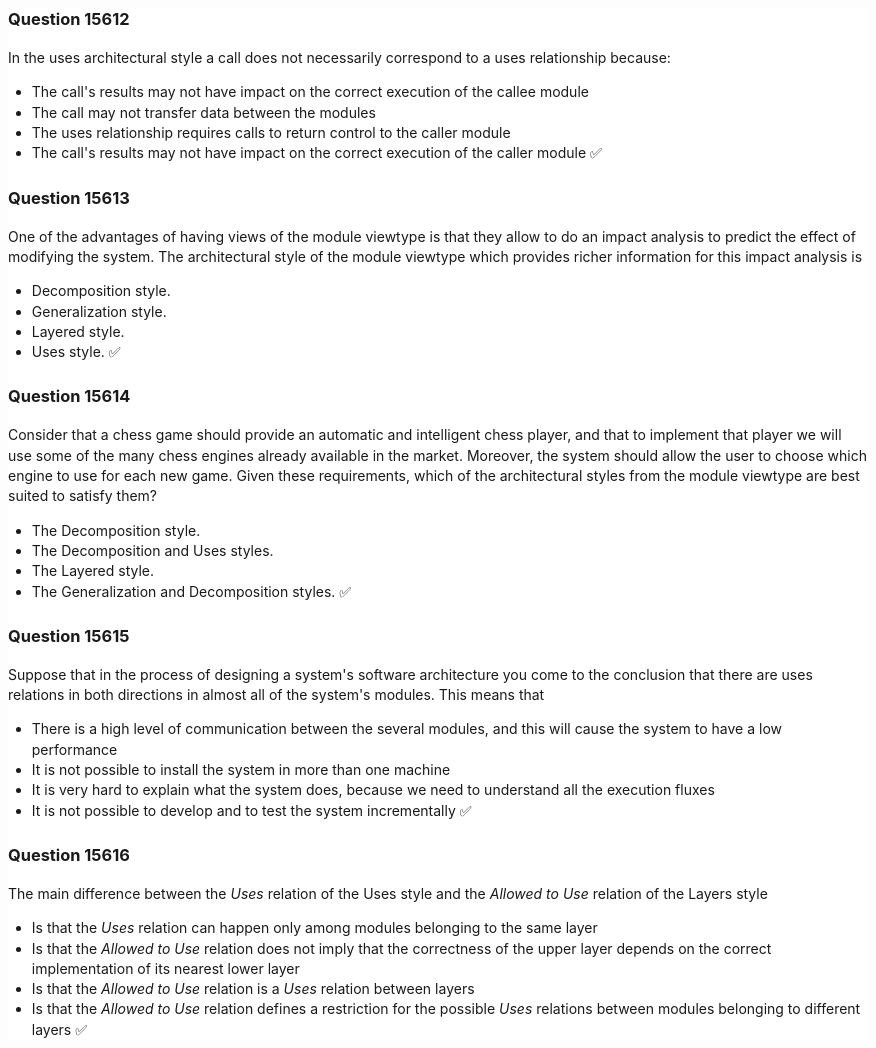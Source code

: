 
### Question 15612
In the uses architectural style a call does not necessarily correspond to a uses relationship because:
* The call's results may not have impact on the correct execution of the callee module
* The call may not transfer data between the modules
* The uses relationship requires calls to return control to the caller module
* The call's results may not have impact on the correct execution of the caller module :white_check_mark:


### Question 15613
One of the advantages of having views of the module viewtype is that they allow to do an impact analysis to predict the effect of modifying the system. The architectural style of the module viewtype which provides richer information for this impact analysis is
* Decomposition style.
* Generalization style.
* Layered style.
* Uses style. :white_check_mark:


### Question 15614
Consider that a chess game should provide an automatic and intelligent chess player, and that to implement that player we will use some of the many chess engines already available in the market. Moreover, the system should allow the user to choose which engine to use for each new game. Given these requirements, which of the architectural styles from the module viewtype are best suited to satisfy them?
* The Decomposition style.
* The Decomposition and Uses styles.
* The Layered style.
* The Generalization and Decomposition styles. :white_check_mark:


### Question 15615
Suppose that in the process of designing a system's software architecture you come to the conclusion that there are uses relations in both directions in almost all of the system's modules. This means that
* There is a high level of communication between the several modules, and this will cause the system to have a low performance
* It is not possible to install the system in more than one machine
* It is very hard to explain what the system does, because we need to understand all the execution fluxes
* It is not possible to develop and to test the system incrementally :white_check_mark:


### Question 15616
The main difference between the *Uses* relation of the Uses style and the *Allowed to Use* relation of the Layers style
* Is that the *Uses* relation can happen only among modules belonging to the same layer
* Is that the *Allowed to Use* relation does not imply that the correctness of the upper layer depends on the correct implementation of its nearest lower layer
* Is that the *Allowed to Use* relation is a *Uses* relation between layers
* Is that the *Allowed to Use* relation defines a restriction for the possible *Uses* relations between modules belonging to different layers :white_check_mark:
